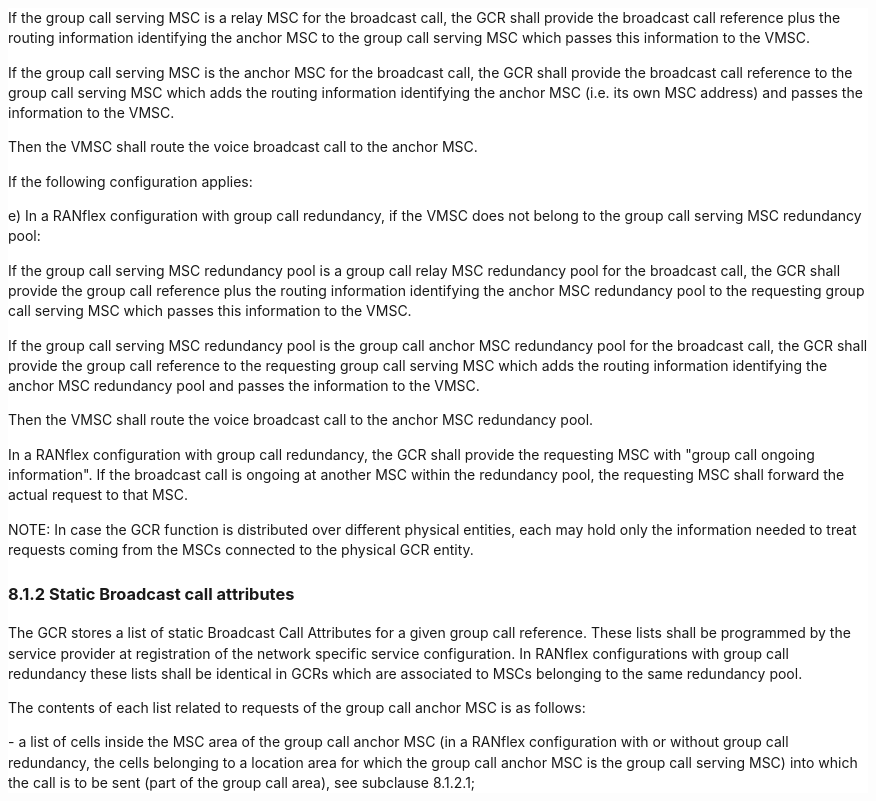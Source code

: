 If the group call serving MSC is a relay MSC for the broadcast call, the
GCR shall provide the broadcast call reference plus the routing
information identifying the anchor MSC to the group call serving MSC
which passes this information to the VMSC.

If the group call serving MSC is the anchor MSC for the broadcast call,
the GCR shall provide the broadcast call reference to the group call
serving MSC which adds the routing information identifying the anchor
MSC (i.e. its own MSC address) and passes the information to the VMSC.

Then the VMSC shall route the voice broadcast call to the anchor MSC.

If the following configuration applies:

e\) In a RANflex configuration with group call redundancy, if the VMSC
does not belong to the group call serving MSC redundancy pool:

If the group call serving MSC redundancy pool is a group call relay MSC
redundancy pool for the broadcast call, the GCR shall provide the group
call reference plus the routing information identifying the anchor MSC
redundancy pool to the requesting group call serving MSC which passes
this information to the VMSC.

If the group call serving MSC redundancy pool is the group call anchor
MSC redundancy pool for the broadcast call, the GCR shall provide the
group call reference to the requesting group call serving MSC which adds
the routing information identifying the anchor MSC redundancy pool and
passes the information to the VMSC.

Then the VMSC shall route the voice broadcast call to the anchor MSC
redundancy pool.

In a RANflex configuration with group call redundancy, the GCR shall
provide the requesting MSC with \"group call ongoing information\". If
the broadcast call is ongoing at another MSC within the redundancy pool,
the requesting MSC shall forward the actual request to that MSC.

NOTE: In case the GCR function is distributed over different physical
entities, each may hold only the information needed to treat requests
coming from the MSCs connected to the physical GCR entity.

### 8.1.2 Static Broadcast call attributes

The GCR stores a list of static Broadcast Call Attributes for a given
group call reference. These lists shall be programmed by the service
provider at registration of the network specific service configuration.
In RANflex configurations with group call redundancy these lists shall
be identical in GCRs which are associated to MSCs belonging to the same
redundancy pool.

The contents of each list related to requests of the group call anchor
MSC is as follows:

\- a list of cells inside the MSC area of the group call anchor MSC (in
a RANflex configuration with or without group call redundancy, the cells
belonging to a location area for which the group call anchor MSC is the
group call serving MSC) into which the call is to be sent (part of the
group call area), see subclause 8.1.2.1;
